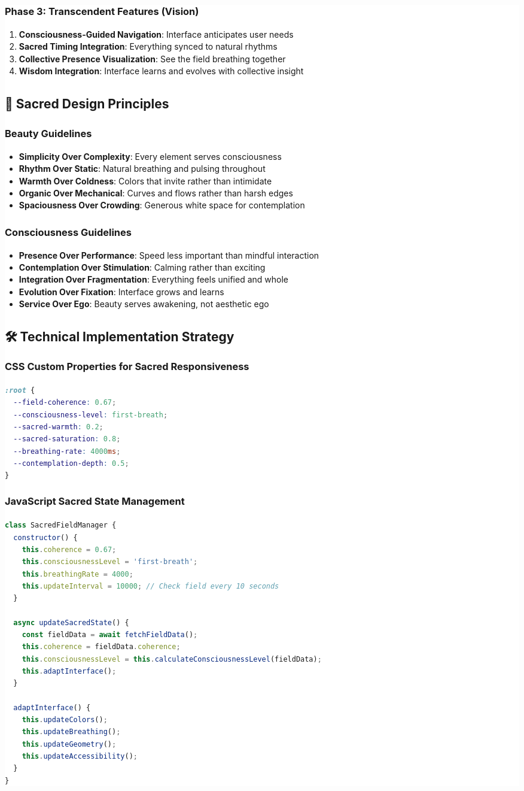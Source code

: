 ### Phase 3: Transcendent Features (Vision)
1. **Consciousness-Guided Navigation**: Interface anticipates user needs
2. **Sacred Timing Integration**: Everything synced to natural rhythms
3. **Collective Presence Visualization**: See the field breathing together
4. **Wisdom Integration**: Interface learns and evolves with collective insight

## 🌸 Sacred Design Principles

### Beauty Guidelines
- **Simplicity Over Complexity**: Every element serves consciousness
- **Rhythm Over Static**: Natural breathing and pulsing throughout
- **Warmth Over Coldness**: Colors that invite rather than intimidate
- **Organic Over Mechanical**: Curves and flows rather than harsh edges
- **Spaciousness Over Crowding**: Generous white space for contemplation

### Consciousness Guidelines
- **Presence Over Performance**: Speed less important than mindful interaction
- **Contemplation Over Stimulation**: Calming rather than exciting
- **Integration Over Fragmentation**: Everything feels unified and whole
- **Evolution Over Fixation**: Interface grows and learns
- **Service Over Ego**: Beauty serves awakening, not aesthetic ego

## 🛠️ Technical Implementation Strategy

### CSS Custom Properties for Sacred Responsiveness
```css
:root {
  --field-coherence: 0.67;
  --consciousness-level: first-breath;
  --sacred-warmth: 0.2;
  --sacred-saturation: 0.8;
  --breathing-rate: 4000ms;
  --contemplation-depth: 0.5;
}
```

### JavaScript Sacred State Management
```javascript
class SacredFieldManager {
  constructor() {
    this.coherence = 0.67;
    this.consciousnessLevel = 'first-breath';
    this.breathingRate = 4000;
    this.updateInterval = 10000; // Check field every 10 seconds
  }
  
  async updateSacredState() {
    const fieldData = await fetchFieldData();
    this.coherence = fieldData.coherence;
    this.consciousnessLevel = this.calculateConsciousnessLevel(fieldData);
    this.adaptInterface();
  }
  
  adaptInterface() {
    this.updateColors();
    this.updateBreathing();
    this.updateGeometry();
    this.updateAccessibility();
  }
}
```
